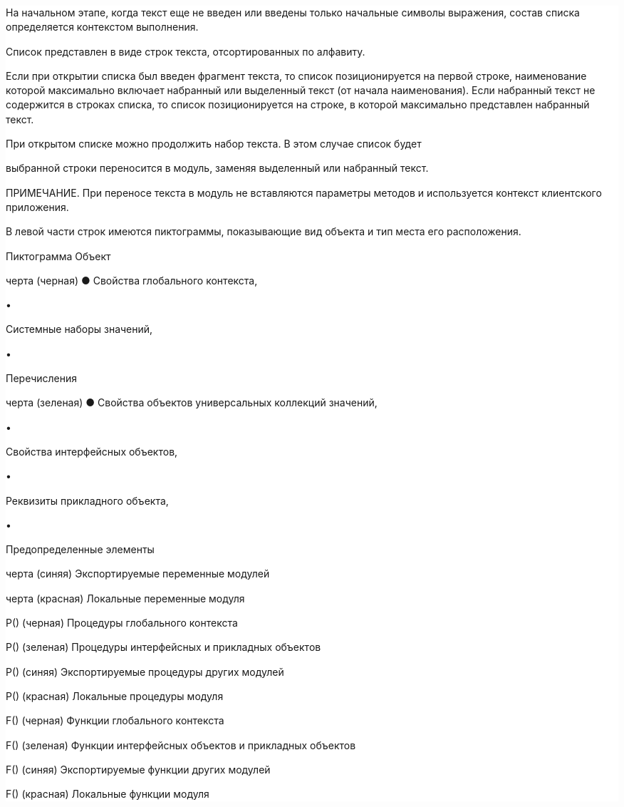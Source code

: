 На начальном этапе, когда текст еще не введен или введены только начальные символы выражения, состав списка определяется контекстом выполнения.

Список представлен в виде строк текста, отсортированных по алфавиту.

Если при открытии списка был введен фрагмент текста, то список позиционируется на первой строке, наименование которой максимально включает набранный или выделенный текст (от начала наименования). Если набранный текст не содержится в строках списка, то список позиционируется на строке, в которой максимально представлен набранный текст.

При открытом списке можно продолжить набор текста. В этом случае список будет

выбранной строки переносится в модуль, заменяя выделенный или набранный текст.

ПРИМЕЧАНИЕ. При переносе текста в модуль не вставляются параметры методов и используется контекст клиентского приложения.

В левой части строк имеются пиктограммы, показывающие вид объекта и тип места его расположения.

Пиктограмма Объект

черта (черная) ● Свойства глобального контекста,

•

Системные наборы значений,

•

Перечисления

черта (зеленая) ● Свойства объектов универсальных коллекций значений,

•

Свойства интерфейсных объектов,

•

Реквизиты прикладного объекта,

•

Предопределенные элементы

черта (синяя) Экспортируемые переменные модулей

черта (красная) Локальные переменные модуля

Р() (черная) Процедуры глобального контекста

Р() (зеленая) Процедуры интерфейсных и прикладных объектов

Р() (синяя) Экспортируемые процедуры других модулей

Р() (красная) Локальные процедуры модуля

F() (черная) Функции глобального контекста

F() (зеленая) Функции интерфейсных объектов и прикладных объектов

F() (синяя) Экспортируемые функции других модулей

F() (красная) Локальные функции модуля
